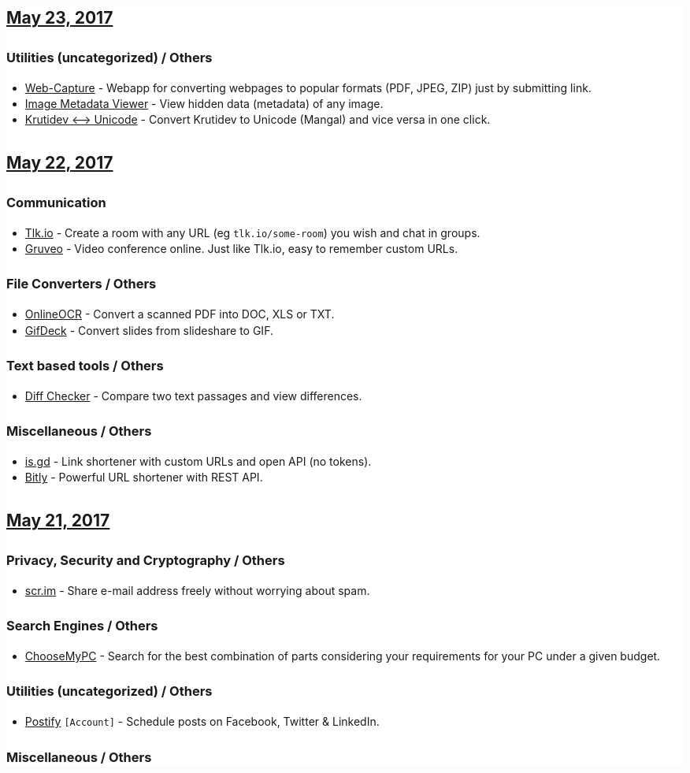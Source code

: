 ## [May 23, 2017](/content/2017/05/23/README.md)

### Utilities (uncategorized) / Others

*   [Web-Capture](https://web-capture.net/) - Webapp for converting webpages to popular formats (PDF, JPEG, ZIP) just by submitting link.
*   [Image Metadata Viewer](http://exif.regex.info/exif.cgi) - View hidden data (metadata) of any image.
*   [Krutidev <--> Unicode](http://wrd.bih.nic.in/font_KtoU.htm) - Convert Krutidev to Unicode (Mangal) and vice versa in one click.

## [May 22, 2017](/content/2017/05/22/README.md)

### Communication

*   [Tlk.io](https://tlk.io/) - Create a room with any URL (eg `tlk.io/some-room`) you wish and chat in groups.
*   [Gruveo](https://www.gruveo.com/) - Video conference online. Just like Tlk.io, easy to remember custom URLs.

### File Converters / Others

*   [OnlineOCR](https://www.onlineocr.net/) - Convert a scanned PDF into DOC, XLS or TXT.
*   [GifDeck](http://gifdeck.in/) - Convert slides from slideshare to GIF.

### Text based tools / Others

*   [Diff Checker](https://www.diffchecker.com/) - Compare two text passages and view differences.

### Miscellaneous / Others

*   [is.gd](https://is.gd/) - Link shortener with custom URLs and open API (no tokens).
*   [Bitly](https://bitly.com/) - Powerful URL shortener with REST API.

## [May 21, 2017](/content/2017/05/21/README.md)

### Privacy, Security and Cryptography / Others

*   [scr.im](http://scr.im/) - Share e-mail address freely without worrying about spam.

### Search Engines / Others

*   [ChooseMyPC](https://choosemypc.net/) - Search for the best combination of parts considering your requirements for your PC under a given budget.

### Utilities (uncategorized) / Others

*   [Postify](http://postfity.com/) `[Account]` - Schedule posts on Facebook, Twitter & LinkedIn.

### Miscellaneous / Others
